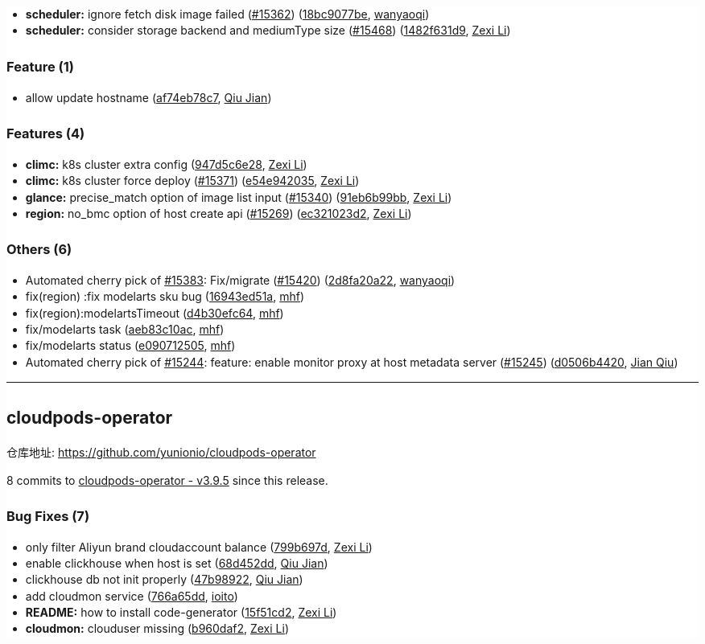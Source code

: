 - **scheduler:** ignore fetch disk image failed ([#15362](https://github.com/yunionio/cloudpods/issues/15362)) ([18bc9077be](https://github.com/yunionio/cloudpods/commit/18bc9077bed1ef83145e3c83bef89728041aa90e), [wanyaoqi](mailto:18528551+wanyaoqi@users.noreply.github.com))
- **scheduler:** consider storage backend and mediumType size ([#15468](https://github.com/yunionio/cloudpods/issues/15468)) ([1482f631d9](https://github.com/yunionio/cloudpods/commit/1482f631d9c33aa2ee4ac60323e774d5509bca9e), [Zexi Li](mailto:zexi.li@icloud.com))

### Feature (1)
- allow update hostname ([af74eb78c7](https://github.com/yunionio/cloudpods/commit/af74eb78c7f4d9a25bf8013d250eed84230393f8), [Qiu Jian](mailto:qiujian@yunionyun.com))

### Features (4)
- **climc:** k8s cluster extra config ([947d5c6e28](https://github.com/yunionio/cloudpods/commit/947d5c6e28032fffe1c82c3fd4ce38acc363132a), [Zexi Li](mailto:zexi.li@icloud.com))
- **climc:** k8s cluster force deploy ([#15371](https://github.com/yunionio/cloudpods/issues/15371)) ([e54e942035](https://github.com/yunionio/cloudpods/commit/e54e942035adf778d61c06e67e92e735240c965f), [Zexi Li](mailto:zexi.li@icloud.com))
- **glance:** precise_match option of image list input ([#15340](https://github.com/yunionio/cloudpods/issues/15340)) ([91eb6b99bb](https://github.com/yunionio/cloudpods/commit/91eb6b99bb838df64ee6d1e23891712e172fcec1), [Zexi Li](mailto:zexi.li@icloud.com))
- **region:** no_bmc option of host create api ([#15269](https://github.com/yunionio/cloudpods/issues/15269)) ([ec321023d2](https://github.com/yunionio/cloudpods/commit/ec321023d24ad603db79a5ce89bc8c961678bc95), [Zexi Li](mailto:zexi.li@icloud.com))

### Others (6)
- Automated cherry pick of [#15383](https://github.com/yunionio/cloudpods/issues/15383): Fix/migrate ([#15420](https://github.com/yunionio/cloudpods/issues/15420)) ([2d8fa20a22](https://github.com/yunionio/cloudpods/commit/2d8fa20a22f4314244a77eb1625a048056390e63), [wanyaoqi](mailto:18528551+wanyaoqi@users.noreply.github.com))
- fix(region) :fix modelarts sku bug ([16943ed51a](https://github.com/yunionio/cloudpods/commit/16943ed51a1e97c12c685cd7936eaad0784163ed), [mhf](mailto:mhf1018763435@163.com))
- fix(region):modelartsTimeout ([d4b30efc64](https://github.com/yunionio/cloudpods/commit/d4b30efc64e9e0904e2845d48da81f11fd6867f5), [mhf](mailto:mhf1018763435@163.com))
- fix/modelarts task ([aeb83c10ac](https://github.com/yunionio/cloudpods/commit/aeb83c10ac1d4f47d31a4d8d4026ee27e265752e), [mhf](mailto:mhf1018763435@163.com))
- fix/modelarts status ([e090712505](https://github.com/yunionio/cloudpods/commit/e090712505d76dcb93862b055b656f9a55e022e0), [mhf](mailto:mhf1018763435@163.com))
- Automated cherry pick of [#15244](https://github.com/yunionio/cloudpods/issues/15244): feature: enable monitor proxy at host metadata server ([#15245](https://github.com/yunionio/cloudpods/issues/15245)) ([d0506b4420](https://github.com/yunionio/cloudpods/commit/d0506b442006cfbc466e04dd90b2fbbc9af31654), [Jian Qiu](mailto:swordqiu@gmail.com))

[cloudpods - v3.9.5]: https://github.com/yunionio/cloudpods/compare/v3.9.4...v3.9.5
-----

## cloudpods-operator

仓库地址: https://github.com/yunionio/cloudpods-operator

8 commits to [cloudpods-operator - v3.9.5] since this release.

### Bug Fixes (7)
- only filter Aliyun brand cloudaccount balance ([799b697d](https://github.com/yunionio/cloudpods-operator/commit/799b697dd76f26c925ad7b0a2eaa405018cb19f1), [Zexi Li](mailto:zexi.li@icloud.com))
- enable clickhouse when host is set ([68d452dd](https://github.com/yunionio/cloudpods-operator/commit/68d452dd7f5b0f9b0ea9ebbf268d0dd78e5f86f1), [Qiu Jian](mailto:qiujian@yunionyun.com))
- clickhouse db not init properly ([47b98922](https://github.com/yunionio/cloudpods-operator/commit/47b98922c028ac4cf570c0e964ac307877814896), [Qiu Jian](mailto:qiujian@yunionyun.com))
- add cloudmon service ([766a65dd](https://github.com/yunionio/cloudpods-operator/commit/766a65ddb7dbf6f664ea26af9870c374e714093f), [ioito](mailto:qu_xuan@icloud.com))
- **README:** how to install code-generator ([15f51cd2](https://github.com/yunionio/cloudpods-operator/commit/15f51cd22e816eb63bbcd3a45e83f76c537fa5de), [Zexi Li](mailto:zexi.li@icloud.com))
- **cloudmon:** clouduser missing ([b960daf2](https://github.com/yunionio/cloudpods-operator/commit/b960daf2a96257ecfd29d757f91ff045c7320743), [Zexi Li](mailto:zexi.li@icloud.com))

[cloudpods-operator - v3.9.5]: https://github.com/yunionio/cloudpods-operator/compare/v3.9.4...v3.9.5
[dashboard - v3.9.5]: https://github.com/yunionio/dashboard/compare/v3.9.4...v3.9.5
[kubecomps - v3.9.5]: https://github.com/yunionio/kubecomps/compare/v3.9.4...v3.9.5
[ocadm - v3.9.5]: https://github.com/yunionio/ocadm/compare/v3.9.4...v3.9.5
[ocboot - v3.9.5]: https://github.com/yunionio/ocboot/compare/v3.9.4...v3.9.5
[sdnagent - v3.9.5]: https://github.com/yunionio/sdnagent/compare/v3.9.4...v3.9.5